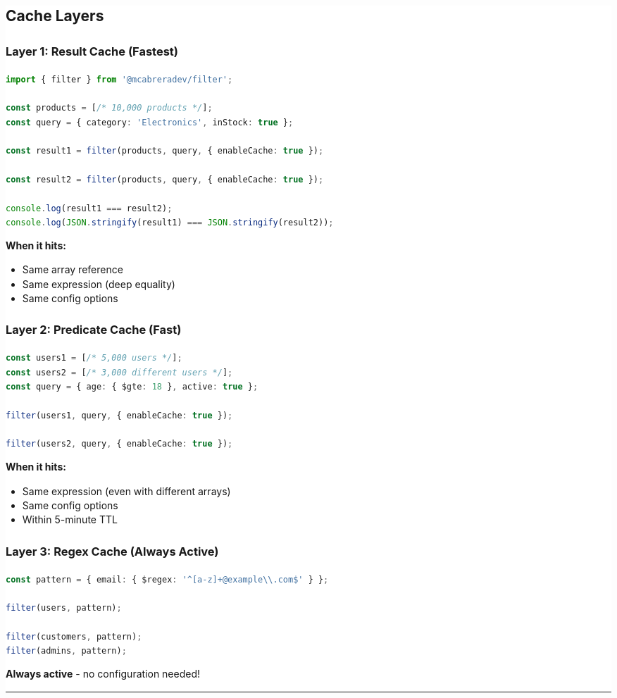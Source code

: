 ## Cache Layers

### Layer 1: Result Cache (Fastest)

```typescript
import { filter } from '@mcabreradev/filter';

const products = [/* 10,000 products */];
const query = { category: 'Electronics', inStock: true };

const result1 = filter(products, query, { enableCache: true });

const result2 = filter(products, query, { enableCache: true });

console.log(result1 === result2);
console.log(JSON.stringify(result1) === JSON.stringify(result2));
```

**When it hits:**
- Same array reference
- Same expression (deep equality)
- Same config options

### Layer 2: Predicate Cache (Fast)

```typescript
const users1 = [/* 5,000 users */];
const users2 = [/* 3,000 different users */];
const query = { age: { $gte: 18 }, active: true };

filter(users1, query, { enableCache: true });

filter(users2, query, { enableCache: true });
```

**When it hits:**
- Same expression (even with different arrays)
- Same config options
- Within 5-minute TTL

### Layer 3: Regex Cache (Always Active)

```typescript
const pattern = { email: { $regex: '^[a-z]+@example\\.com$' } };

filter(users, pattern);

filter(customers, pattern);
filter(admins, pattern);
```

**Always active** - no configuration needed!

---
